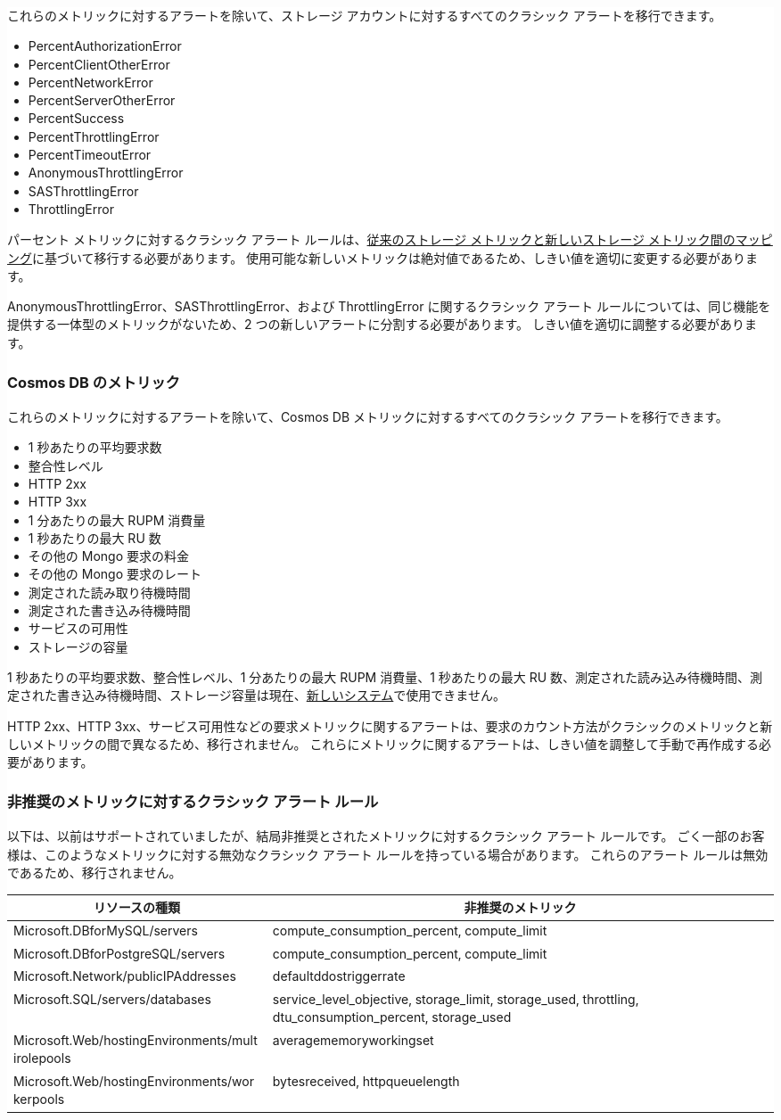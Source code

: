 これらのメトリックに対するアラートを除いて、ストレージ アカウントに対するすべてのクラシック アラートを移行できます。

- PercentAuthorizationError
- PercentClientOtherError
- PercentNetworkError
- PercentServerOtherError
- PercentSuccess
- PercentThrottlingError
- PercentTimeoutError
- AnonymousThrottlingError
- SASThrottlingError
- ThrottlingError

パーセント メトリックに対するクラシック アラート ルールは、[従来のストレージ メトリックと新しいストレージ メトリック間のマッピング](../../storage/common/storage-metrics-migration.md#metrics-mapping-between-old-metrics-and-new-metrics)に基づいて移行する必要があります。 使用可能な新しいメトリックは絶対値であるため、しきい値を適切に変更する必要があります。

AnonymousThrottlingError、SASThrottlingError、および ThrottlingError に関するクラシック アラート ルールについては、同じ機能を提供する一体型のメトリックがないため、2 つの新しいアラートに分割する必要があります。 しきい値を適切に調整する必要があります。

### <a name="cosmos-db-metrics"></a>Cosmos DB のメトリック

これらのメトリックに対するアラートを除いて、Cosmos DB メトリックに対するすべてのクラシック アラートを移行できます。

- 1 秒あたりの平均要求数
- 整合性レベル
- HTTP 2xx
- HTTP 3xx
- 1 分あたりの最大 RUPM 消費量
- 1 秒あたりの最大 RU 数
- その他の Mongo 要求の料金
- その他の Mongo 要求のレート
- 測定された読み取り待機時間
- 測定された書き込み待機時間
- サービスの可用性
- ストレージの容量

1 秒あたりの平均要求数、整合性レベル、1 分あたりの最大 RUPM 消費量、1 秒あたりの最大 RU 数、測定された読み込み待機時間、測定された書き込み待機時間、ストレージ容量は現在、[新しいシステム](../essentials/metrics-supported.md#microsoftdocumentdbdatabaseaccounts)で使用できません。

HTTP 2xx、HTTP 3xx、サービス可用性などの要求メトリックに関するアラートは、要求のカウント方法がクラシックのメトリックと新しいメトリックの間で異なるため、移行されません。 これらにメトリックに関するアラートは、しきい値を調整して手動で再作成する必要があります。

### <a name="classic-alert-rules-on-deprecated-metrics"></a>非推奨のメトリックに対するクラシック アラート ルール

以下は、以前はサポートされていましたが、結局非推奨とされたメトリックに対するクラシック アラート ルールです。 ごく一部のお客様は、このようなメトリックに対する無効なクラシック アラート ルールを持っている場合があります。 これらのアラート ルールは無効であるため、移行されません。

| リソースの種類| 非推奨のメトリック |
|-------------|----------------- |
| Microsoft.DBforMySQL/servers | compute_consumption_percent, compute_limit |
| Microsoft.DBforPostgreSQL/servers | compute_consumption_percent, compute_limit |
| Microsoft.Network/publicIPAddresses | defaultddostriggerrate |
| Microsoft.SQL/servers/databases | service_level_objective, storage_limit, storage_used, throttling, dtu_consumption_percent, storage_used |
| Microsoft.Web/hostingEnvironments/multirolepools | averagememoryworkingset |
| Microsoft.Web/hostingEnvironments/workerpools | bytesreceived, httpqueuelength |
